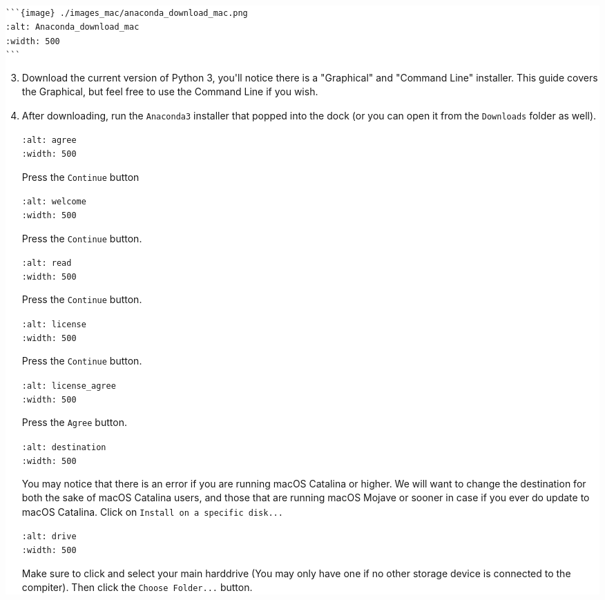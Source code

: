     ```{image} ./images_mac/anaconda_download_mac.png
    :alt: Anaconda_download_mac
    :width: 500
    ```

3. Download the current version of Python 3, you'll notice there is a "Graphical" and "Command Line" installer. This guide covers the Graphical, but feel free to use the Command Line if you wish.

4. After downloading, run the `Anaconda3` installer that popped into the dock (or you can open it from the `Downloads` folder as well).

    ```{image} ./images_mac/agree.png
    :alt: agree
    :width: 500
    ```
    Press the `Continue` button  

    ```{image} ./images_mac/welcome.png
    :alt: welcome
    :width: 500
    ```
    Press the `Continue` button.   

    ```{image} ./images_mac/read.png
    :alt: read
    :width: 500
    ```
    Press the `Continue` button.   

    ```{image} ./images_mac/license.png
    :alt: license
    :width: 500
    ```
    Press the `Continue` button.

    ```{image} ./images_mac/license_agree.png
    :alt: license_agree
    :width: 500
    ```
    Press the `Agree` button.

    ```{image} ./images_mac/destination.png
    :alt: destination
    :width: 500
    ```
    You may notice that there is an error if you are running macOS Catalina or higher. We will want to change the destination for both the sake of macOS Catalina users, and those that are running macOS Mojave or sooner in case if you ever do update to macOS Catalina. Click on `Install on a specific disk...`

    ```{image} ./images_mac/drive.png
    :alt: drive
    :width: 500
    ```
    Make sure to click and select your main harddrive (You may only have one if no other storage device is connected to the compiter). Then click the `Choose Folder...` button.
